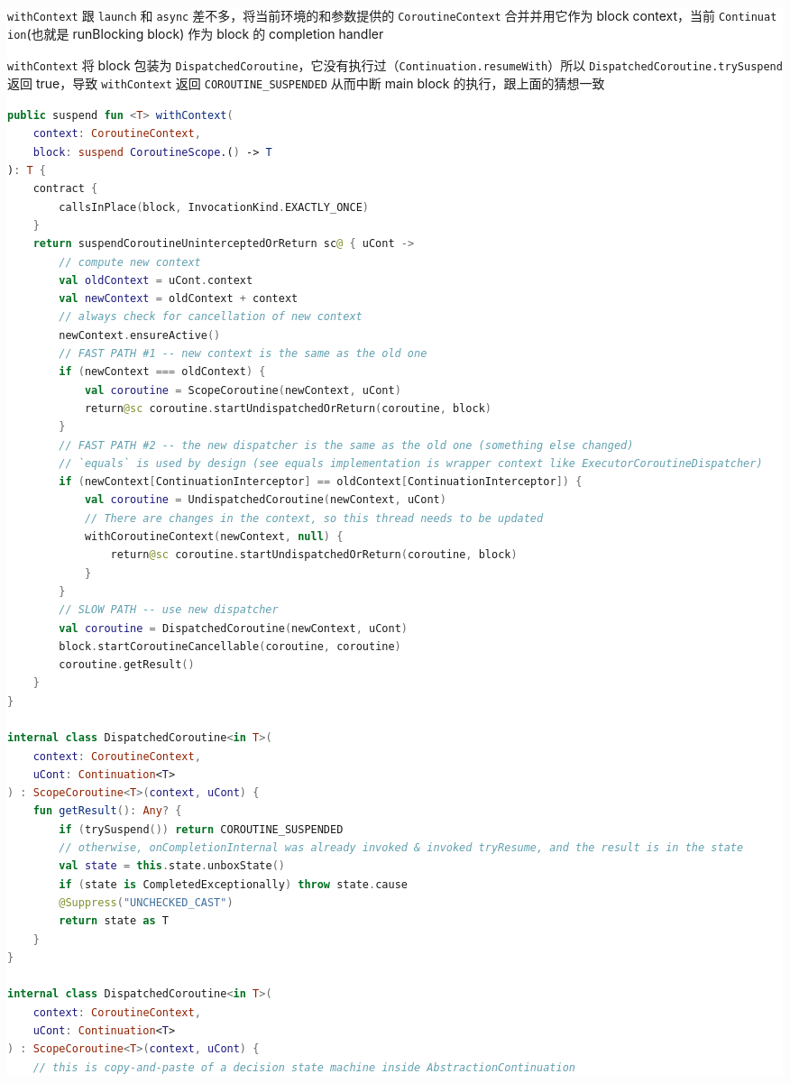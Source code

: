 ```java
```

`withContext` 跟 `launch` 和 `async` 差不多，将当前环境的和参数提供的 `CoroutineContext` 合并并用它作为 block context，当前 `Continuation`(也就是 runBlocking block) 作为 block 的 completion handler

`withContext` 将 block 包装为 `DispatchedCoroutine`，它没有执行过（`Continuation.resumeWith`）所以 `DispatchedCoroutine.trySuspend` 返回 true，导致 `withContext` 返回 `COROUTINE_SUSPENDED` 从而中断 main block 的执行，跟上面的猜想一致

```kotlin
public suspend fun <T> withContext(
    context: CoroutineContext,
    block: suspend CoroutineScope.() -> T
): T {
    contract {
        callsInPlace(block, InvocationKind.EXACTLY_ONCE)
    }
    return suspendCoroutineUninterceptedOrReturn sc@ { uCont ->
        // compute new context
        val oldContext = uCont.context
        val newContext = oldContext + context
        // always check for cancellation of new context
        newContext.ensureActive()
        // FAST PATH #1 -- new context is the same as the old one
        if (newContext === oldContext) {
            val coroutine = ScopeCoroutine(newContext, uCont)
            return@sc coroutine.startUndispatchedOrReturn(coroutine, block)
        }
        // FAST PATH #2 -- the new dispatcher is the same as the old one (something else changed)
        // `equals` is used by design (see equals implementation is wrapper context like ExecutorCoroutineDispatcher)
        if (newContext[ContinuationInterceptor] == oldContext[ContinuationInterceptor]) {
            val coroutine = UndispatchedCoroutine(newContext, uCont)
            // There are changes in the context, so this thread needs to be updated
            withCoroutineContext(newContext, null) {
                return@sc coroutine.startUndispatchedOrReturn(coroutine, block)
            }
        }
        // SLOW PATH -- use new dispatcher
        val coroutine = DispatchedCoroutine(newContext, uCont)
        block.startCoroutineCancellable(coroutine, coroutine)
        coroutine.getResult()
    }
}

internal class DispatchedCoroutine<in T>(
    context: CoroutineContext,
    uCont: Continuation<T>
) : ScopeCoroutine<T>(context, uCont) {
    fun getResult(): Any? {
        if (trySuspend()) return COROUTINE_SUSPENDED
        // otherwise, onCompletionInternal was already invoked & invoked tryResume, and the result is in the state
        val state = this.state.unboxState()
        if (state is CompletedExceptionally) throw state.cause
        @Suppress("UNCHECKED_CAST")
        return state as T
    }
}

internal class DispatchedCoroutine<in T>(
    context: CoroutineContext,
    uCont: Continuation<T>
) : ScopeCoroutine<T>(context, uCont) {
    // this is copy-and-paste of a decision state machine inside AbstractionContinuation
```